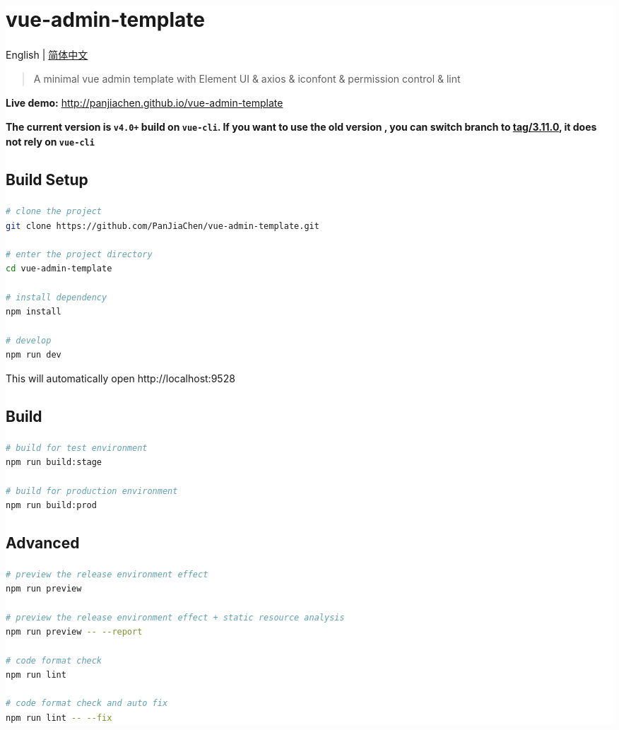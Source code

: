 # vue-admin-template

English | [简体中文](./README-zh.md)

> A minimal vue admin template with Element UI & axios & iconfont & permission control & lint

**Live demo:** http://panjiachen.github.io/vue-admin-template


**The current version is `v4.0+` build on `vue-cli`. If you want to use the old version , you can switch branch to [tag/3.11.0](https://github.com/PanJiaChen/vue-admin-template/tree/tag/3.11.0), it does not rely on `vue-cli`**

## Build Setup

```bash
# clone the project
git clone https://github.com/PanJiaChen/vue-admin-template.git

# enter the project directory
cd vue-admin-template

# install dependency
npm install

# develop
npm run dev
```

This will automatically open http://localhost:9528

## Build

```bash
# build for test environment
npm run build:stage

# build for production environment
npm run build:prod
```

## Advanced

```bash
# preview the release environment effect
npm run preview

# preview the release environment effect + static resource analysis
npm run preview -- --report

# code format check
npm run lint

# code format check and auto fix
npm run lint -- --fix
```
